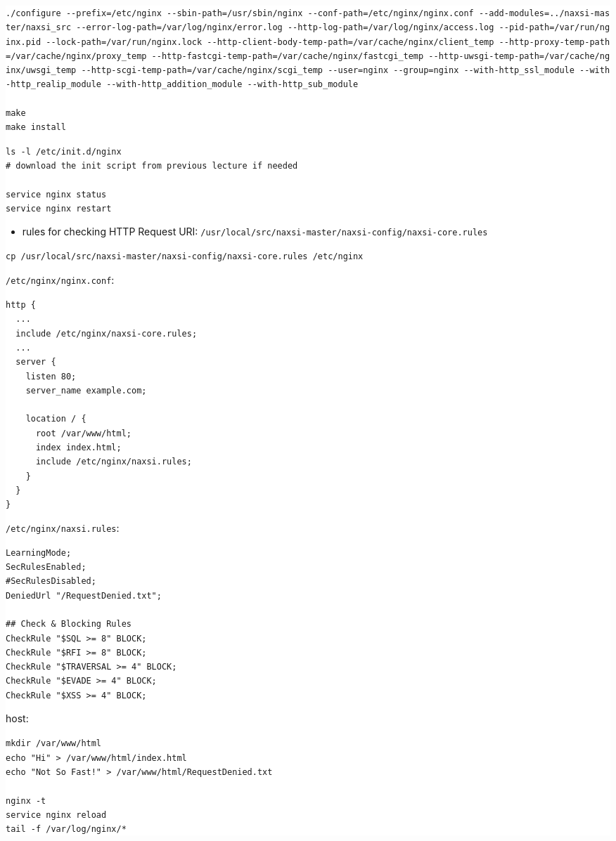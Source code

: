 ```
./configure --prefix=/etc/nginx --sbin-path=/usr/sbin/nginx --conf-path=/etc/nginx/nginx.conf --add-modules=../naxsi-master/naxsi_src --error-log-path=/var/log/nginx/error.log --http-log-path=/var/log/nginx/access.log --pid-path=/var/run/nginx.pid --lock-path=/var/run/nginx.lock --http-client-body-temp-path=/var/cache/nginx/client_temp --http-proxy-temp-path=/var/cache/nginx/proxy_temp --http-fastcgi-temp-path=/var/cache/nginx/fastcgi_temp --http-uwsgi-temp-path=/var/cache/nginx/uwsgi_temp --http-scgi-temp-path=/var/cache/nginx/scgi_temp --user=nginx --group=nginx --with-http_ssl_module --with-http_realip_module --with-http_addition_module --with-http_sub_module

make
make install
```

```
ls -l /etc/init.d/nginx
# download the init script from previous lecture if needed

service nginx status
service nginx restart
```

- rules for checking HTTP Request URI: `/usr/local/src/naxsi-master/naxsi-config/naxsi-core.rules`

```
cp /usr/local/src/naxsi-master/naxsi-config/naxsi-core.rules /etc/nginx
```
`/etc/nginx/nginx.conf`:
```
http {
  ...
  include /etc/nginx/naxsi-core.rules;
  ...
  server {
    listen 80;
    server_name example.com;

    location / {
      root /var/www/html;
      index index.html;
      include /etc/nginx/naxsi.rules;
    }
  }
}
```
`/etc/nginx/naxsi.rules`:
```
LearningMode;
SecRulesEnabled;
#SecRulesDisabled;
DeniedUrl "/RequestDenied.txt";

## Check & Blocking Rules
CheckRule "$SQL >= 8" BLOCK;
CheckRule "$RFI >= 8" BLOCK;
CheckRule "$TRAVERSAL >= 4" BLOCK;
CheckRule "$EVADE >= 4" BLOCK;
CheckRule "$XSS >= 4" BLOCK;
```
host:
```
mkdir /var/www/html
echo "Hi" > /var/www/html/index.html
echo "Not So Fast!" > /var/www/html/RequestDenied.txt

nginx -t
service nginx reload
tail -f /var/log/nginx/*
```